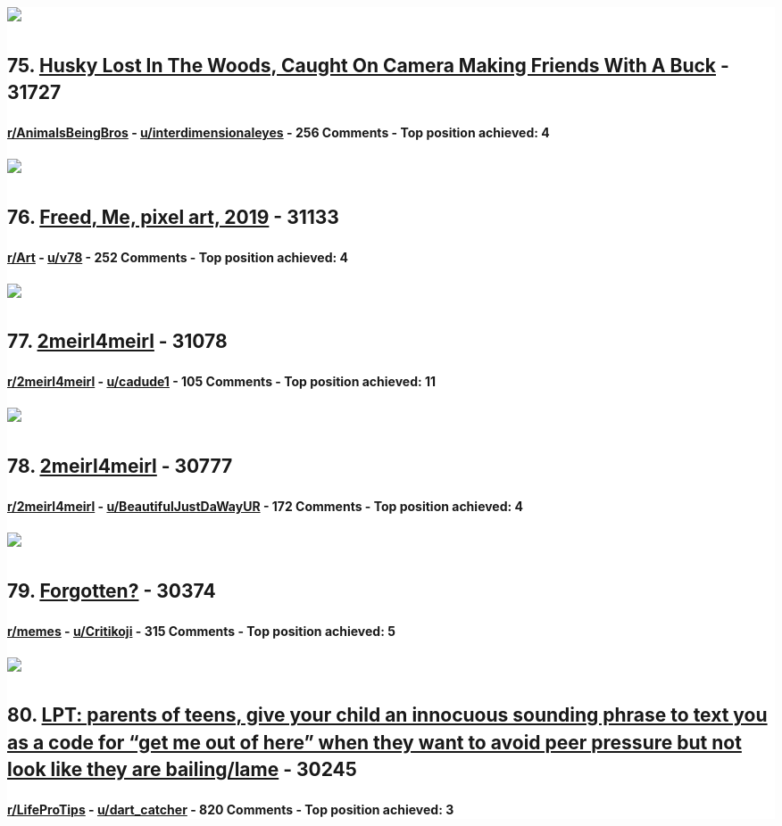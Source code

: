 <a href="https://i.redd.it/a8apoikhan641.jpg"><img src="https://a.thumbs.redditmedia.com/nCV7G814dWdWmzuRL_hm_nBbm-T7A2YNJSeifjAeXe0.jpg"></img></a>

## 75. [Husky Lost In The Woods, Caught On Camera Making Friends With A Buck](http://reddit.com/r/AnimalsBeingBros/comments/ef6pgi/husky_lost_in_the_woods_caught_on_camera_making/) - 31727
#### [r/AnimalsBeingBros](http://reddit.com/r/AnimalsBeingBros) - [u/interdimensionaleyes](http://reddit.com/u/interdimensionaleyes) - 256 Comments - Top position achieved: 4

<a href="https://i.redd.it/81wjmp3a6n641.jpg"><img src="https://b.thumbs.redditmedia.com/UlgoR1aEW0GZAzLZoUfrpID0JzXHbTmzp8BwAbnkvKk.jpg"></img></a>

## 76. [Freed, Me, pixel art, 2019](http://reddit.com/r/Art/comments/ef1qkp/freed_me_pixel_art_2019/) - 31133
#### [r/Art](http://reddit.com/r/Art) - [u/v78](http://reddit.com/u/v78) - 252 Comments - Top position achieved: 4

<a href="https://i.redd.it/zwbmnurn8l641.gif"><img src="https://b.thumbs.redditmedia.com/T0LsEtrbcyP6rXcZJ9J2asLY1jc95pQ7s8CnYbJ44jY.jpg"></img></a>

## 77. [2meirl4meirl](http://reddit.com/r/2meirl4meirl/comments/ef55ug/2meirl4meirl/) - 31078
#### [r/2meirl4meirl](http://reddit.com/r/2meirl4meirl) - [u/cadude1](http://reddit.com/u/cadude1) - 105 Comments - Top position achieved: 11

<a href="https://i.redd.it/10elxwcjkm641.jpg"><img src="https://b.thumbs.redditmedia.com/tnOYmzalzznBmSNIKyKzcTCTje1yjscN3ol-LyUpFIo.jpg"></img></a>

## 78. [2meirl4meirl](http://reddit.com/r/2meirl4meirl/comments/eeybrc/2meirl4meirl/) - 30777
#### [r/2meirl4meirl](http://reddit.com/r/2meirl4meirl) - [u/BeautifulJustDaWayUR](http://reddit.com/u/BeautifulJustDaWayUR) - 172 Comments - Top position achieved: 4

<a href="https://v.redd.it/wobcruqgej641"><img src="https://a.thumbs.redditmedia.com/DEurXMrmVjz8RlYhfXiHcHSdTFJsTJKqwUHp1Ltn_Y4.jpg"></img></a>

## 79. [Forgotten?](http://reddit.com/r/memes/comments/ef09mv/forgotten/) - 30374
#### [r/memes](http://reddit.com/r/memes) - [u/Critikoji](http://reddit.com/u/Critikoji) - 315 Comments - Top position achieved: 5

<a href="https://i.redd.it/l6gtplythk641.jpg"><img src="https://b.thumbs.redditmedia.com/WUN1gM59Tv1dlNe5ma47t9UEaQcDxvAofZFeHtgVPUo.jpg"></img></a>

## 80. [LPT: parents of teens, give your child an innocuous sounding phrase to text you as a code for “get me out of here” when they want to avoid peer pressure but not look like they are bailing/lame](http://reddit.com/r/LifeProTips/comments/eevtso/lpt_parents_of_teens_give_your_child_an_innocuous/) - 30245
#### [r/LifeProTips](http://reddit.com/r/LifeProTips) - [u/dart_catcher](http://reddit.com/u/dart_catcher) - 820 Comments - Top position achieved: 3
